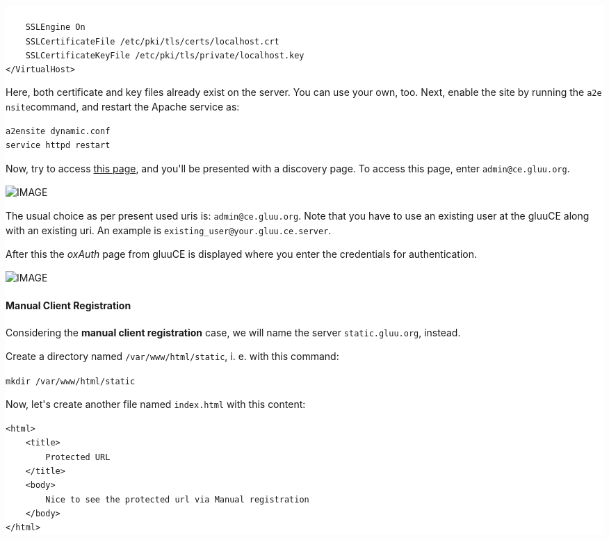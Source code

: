 ```

	SSLEngine On
	SSLCertificateFile /etc/pki/tls/certs/localhost.crt
	SSLCertificateKeyFile /etc/pki/tls/private/localhost.key
</VirtualHost>
```

Here, both certificate and key files already exist on the server. You
can use your own, too. Next, enable the site by running the
`a2ensite`command, and restart the Apache service as:

```
a2ensite dynamic.conf
service httpd restart
```

Now, try to access [this page](https://dynamic.gluu.org:44443/dynamic),
and you'll be presented with a discovery page. To access this page,
enter `admin@ce.gluu.org`.

![IMAGE](https://raw.githubusercontent.com/GluuFederation/docs/master/sources/img/mod_auth_oidc/dynamic_discovery.png)

The usual choice as per present used uris is: `admin@ce.gluu.org`. Note
that you have to use an existing user at the gluuCE along with an
existing uri. An example is `existing_user@your.gluu.ce.server`.

After this the *oxAuth* page from gluuCE is displayed where you enter
the credentials for authentication.

![IMAGE](https://raw.githubusercontent.com/GluuFederation/docs/master/sources/img/mod_auth_oidc/oxauth_authentication.png)

#### Manual Client Registration

Considering the __manual client registration__ case, we will name the
server `static.gluu.org`, instead.

Create a directory named `/var/www/html/static`, i. e. with this
command:

```
mkdir /var/www/html/static
```

Now, let's create another file named `index.html` with this content:

```
<html>
	<title>
		Protected URL
	</title>
	<body>
		Nice to see the protected url via Manual registration
	</body>
</html>
```
